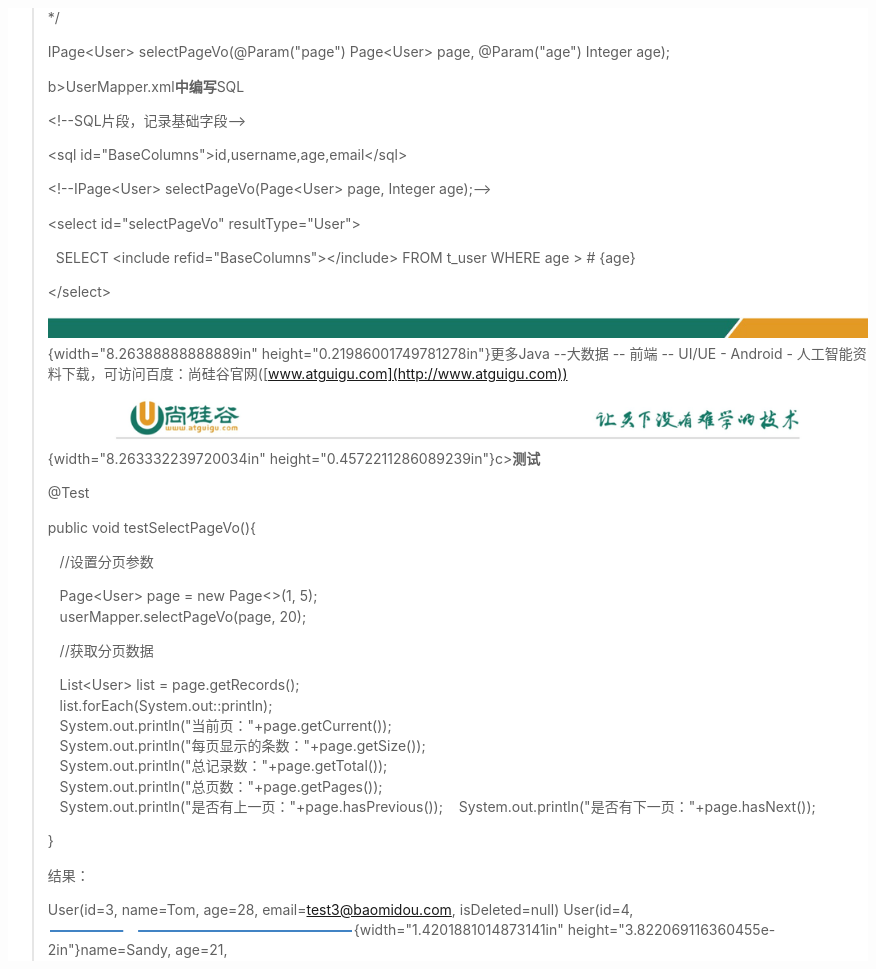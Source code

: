 >
> \*/
>
> IPage\<User\> selectPageVo(@Param(\"page\") Page\<User\> page,
> \@Param(\"age\") Integer age);
>
> b\>UserMapper.xml**中编写**SQL
>
> \<!\--SQL片段，记录基础字段\--\>
>
> \<sql id=\"BaseColumns\"\>id,username,age,email\</sql\>
>
> \<!\--IPage\<User\> selectPageVo(Page\<User\> page, Integer age);\--\>
>
> \<select id=\"selectPageVo\" resultType=\"User\"\>
>
>   SELECT \<include refid=\"BaseColumns\"\>\</include\> FROM t_user
> WHERE age \> \# {age}
>
> \</select\>
>
> ![](./media/image102.png){width="8.26388888888889in"
> height="0.21986001749781278in"}更多Java --大数据 -- 前端 -- UI/UE -
> Android -
> 人工智能资料下载，可访问百度：尚硅谷官网([www.atguigu.com](http://www.atguigu.com))
>
> ![](./media/image631.png){width="8.263332239720034in"
> height="0.4572211286089239in"}c\>**测试**
>
> \@Test
>
> public void testSelectPageVo(){
>
>    //设置分页参数
>
>    Page\<User\> page = new Page\<\>(1, 5);\
>    userMapper.selectPageVo(page, 20);
>
>    //获取分页数据
>
>    List\<User\> list = page.getRecords();\
>    list.forEach(System.out::println);\
>    System.out.println(\"当前页：\"+page.getCurrent());\
>    System.out.println(\"每页显示的条数：\"+page.getSize());\
>    System.out.println(\"总记录数：\"+page.getTotal());\
>    System.out.println(\"总页数：\"+page.getPages());\
>    System.out.println(\"是否有上一页：\"+page.hasPrevious());  
>  System.out.println(\"是否有下一页：\"+page.hasNext());
>
> }
>
> 结果：
>
> User(id=3, name=Tom, age=28, email=<test3@baomidou.com>,
> isDeleted=null) User(id=4,
> ![](./media/image638.png){width="1.4201881014873141in"
> height="3.822069116360455e-2in"}name=Sandy, age=21,